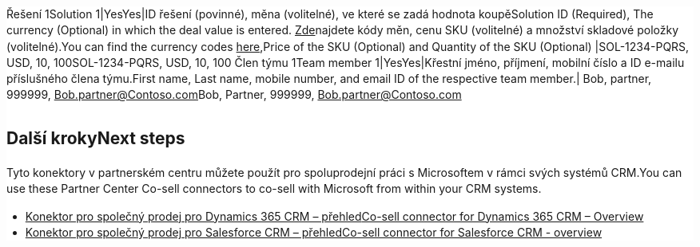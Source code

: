 <span data-ttu-id="5b16b-325">Řešení 1</span><span class="sxs-lookup"><span data-stu-id="5b16b-325">Solution 1</span></span>|<span data-ttu-id="5b16b-326">Yes</span><span class="sxs-lookup"><span data-stu-id="5b16b-326">Yes</span></span>|<span data-ttu-id="5b16b-327">ID řešení (povinné), měna (volitelné), ve které se zadá hodnota koupě</span><span class="sxs-lookup"><span data-stu-id="5b16b-327">Solution ID (Required), The currency (Optional) in which the deal value is entered.</span></span> <span data-ttu-id="5b16b-328">[Zde](https://en.wikipedia.org/wiki/ISO_4217)najdete kódy měn, cenu SKU (volitelné) a množství skladové položky (volitelné).</span><span class="sxs-lookup"><span data-stu-id="5b16b-328">You can find the currency codes [here](https://en.wikipedia.org/wiki/ISO_4217),Price of the SKU (Optional) and Quantity of the SKU (Optional)</span></span>  |<span data-ttu-id="5b16b-329">SOL-1234-PQRS, USD, 10, 100</span><span class="sxs-lookup"><span data-stu-id="5b16b-329">SOL-1234-PQRS, USD, 10, 100</span></span>
<span data-ttu-id="5b16b-330">Člen týmu 1</span><span class="sxs-lookup"><span data-stu-id="5b16b-330">Team member 1</span></span>|<span data-ttu-id="5b16b-331">Yes</span><span class="sxs-lookup"><span data-stu-id="5b16b-331">Yes</span></span>|<span data-ttu-id="5b16b-332">Křestní jméno, příjmení, mobilní číslo a ID e-mailu příslušného člena týmu.</span><span class="sxs-lookup"><span data-stu-id="5b16b-332">First name, Last name, mobile number, and email ID of the respective team member.</span></span>| <span data-ttu-id="5b16b-333">Bob, partner, 999999, Bob.partner@Contoso.com</span><span class="sxs-lookup"><span data-stu-id="5b16b-333">Bob, Partner, 999999, Bob.partner@Contoso.com</span></span>

## <a name="next-steps"></a><span data-ttu-id="5b16b-334">Další kroky</span><span class="sxs-lookup"><span data-stu-id="5b16b-334">Next steps</span></span>

<span data-ttu-id="5b16b-335">Tyto konektory v partnerském centru můžete použít pro spoluprodejní práci s Microsoftem v rámci svých systémů CRM.</span><span class="sxs-lookup"><span data-stu-id="5b16b-335">You can use these Partner Center Co-sell connectors to co-sell with Microsoft from within your CRM systems.</span></span>

- [<span data-ttu-id="5b16b-336">Konektor pro společný prodej pro Dynamics 365 CRM – přehled</span><span class="sxs-lookup"><span data-stu-id="5b16b-336">Co-sell connector for Dynamics 365 CRM – Overview</span></span>](connector-dynamics.md)
- [<span data-ttu-id="5b16b-337">Konektor pro společný prodej pro Salesforce CRM – přehled</span><span class="sxs-lookup"><span data-stu-id="5b16b-337">Co-sell connector for Salesforce CRM - overview</span></span>](connector-salesforce.md)

